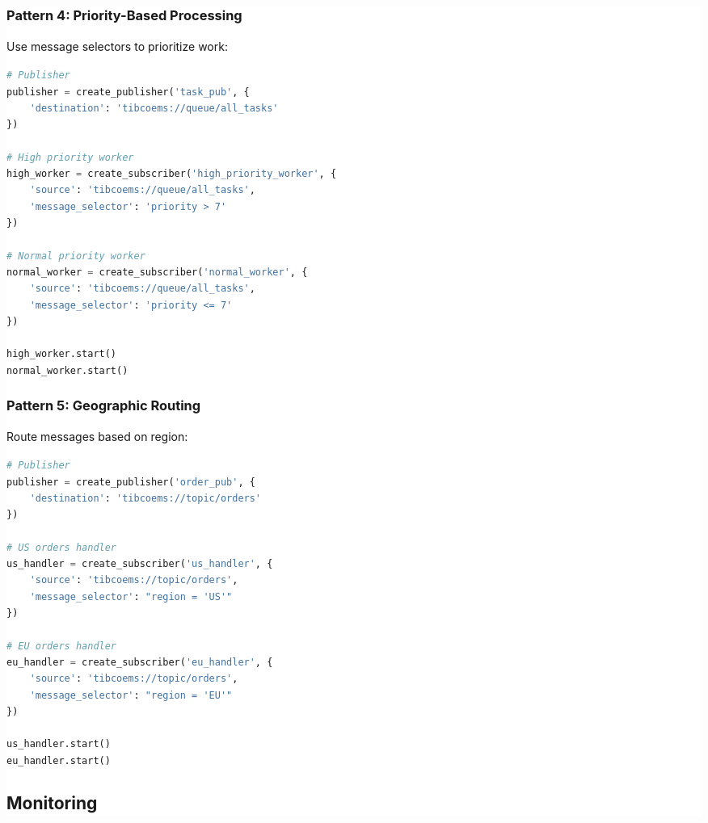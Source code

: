 ### Pattern 4: Priority-Based Processing

Use message selectors to prioritize work:

```python
# Publisher
publisher = create_publisher('task_pub', {
    'destination': 'tibcoems://queue/all_tasks'
})

# High priority worker
high_worker = create_subscriber('high_priority_worker', {
    'source': 'tibcoems://queue/all_tasks',
    'message_selector': 'priority > 7'
})

# Normal priority worker
normal_worker = create_subscriber('normal_worker', {
    'source': 'tibcoems://queue/all_tasks',
    'message_selector': 'priority <= 7'
})

high_worker.start()
normal_worker.start()
```

### Pattern 5: Geographic Routing

Route messages based on region:

```python
# Publisher
publisher = create_publisher('order_pub', {
    'destination': 'tibcoems://topic/orders'
})

# US orders handler
us_handler = create_subscriber('us_handler', {
    'source': 'tibcoems://topic/orders',
    'message_selector': "region = 'US'"
})

# EU orders handler
eu_handler = create_subscriber('eu_handler', {
    'source': 'tibcoems://topic/orders',
    'message_selector': "region = 'EU'"
})

us_handler.start()
eu_handler.start()
```

## Monitoring
